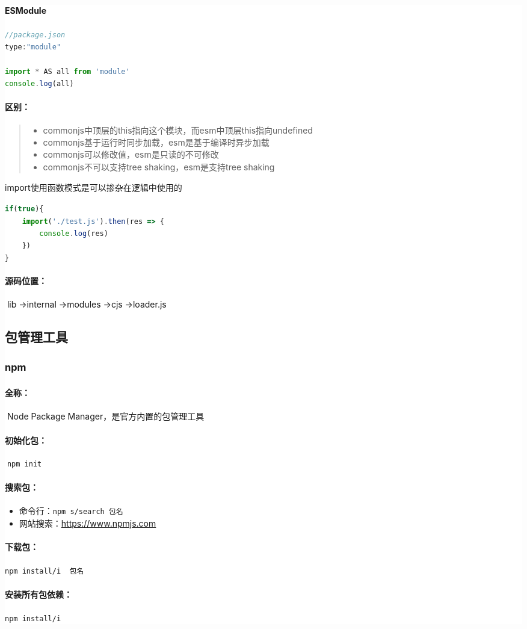 #### ESModule

```js
//package.json
type:"module"

import * AS all from 'module'
console.log(all)
```

#### 区别：

> - commonjs中顶层的this指向这个模块，而esm中顶层this指向undefined
> - commonjs基于运行时同步加载，esm是基于编译时异步加载
> - commonjs可以修改值，esm是只读的不可修改
> - commonjs不可以支持tree shaking，esm是支持tree shaking

import使用函数模式是可以掺杂在逻辑中使用的

```js
if(true){
    import('./test.js').then(res => {
        console.log(res)
    })
}
```

#### 源码位置：

​	lib	->internal	->modules	->cjs	->loader.js

## 包管理工具

### npm

#### 全称：

​      Node Package Manager，是官方内置的包管理工具

#### 初始化包：

​      `npm init`

#### 搜索包：

- 命令行：`npm s/search 包名`
- 网站搜索：https://www.npmjs.com

#### 下载包：

`npm install/i  包名 `

#### 安装所有包依赖：

`npm install/i`
